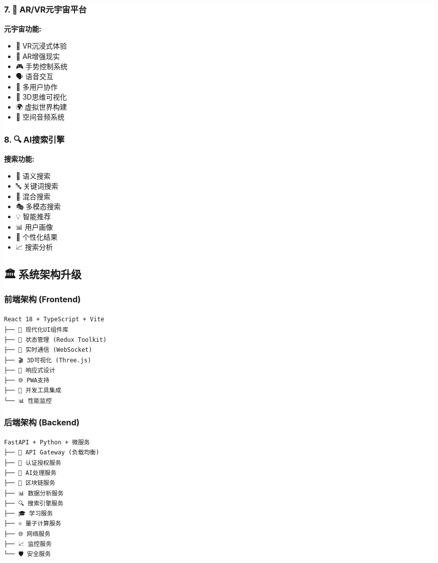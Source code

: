 ### 7. 🌌 AR/VR元宇宙平台
**元宇宙功能:**
- 🥽 VR沉浸式体验
- 📱 AR增强现实
- 🎮 手势控制系统
- 🗣️ 语音交互
- 👥 多用户协作
- 🎨 3D思维可视化
- 🌍 虚拟世界构建
- 🎵 空间音频系统

### 8. 🔍 AI搜索引擎
**搜索功能:**
- 🧠 语义搜索
- 🔤 关键词搜索
- 🎯 混合搜索
- 🎭 多模态搜索
- 💡 智能推荐
- 📊 用户画像
- 🤖 个性化结果
- 📈 搜索分析

## 🏛️ 系统架构升级

### 前端架构 (Frontend)
```
React 18 + TypeScript + Vite
├── 🎨 现代化UI组件库
├── 🔄 状态管理 (Redux Toolkit)
├── 📡 实时通信 (WebSocket)
├── 🎬 3D可视化 (Three.js)
├── 📱 响应式设计
├── 🌐 PWA支持
├── 🔧 开发工具集成
└── 📊 性能监控
```

### 后端架构 (Backend)
```
FastAPI + Python + 微服务
├── 🚪 API Gateway (负载均衡)
├── 🔐 认证授权服务
├── 🧠 AI处理服务
├── 🔗 区块链服务
├── 📊 数据分析服务
├── 🔍 搜索引擎服务
├── 🎓 学习服务
├── ⚛️ 量子计算服务
├── 🌐 网络服务
├── 📈 监控服务
└── 🛡️ 安全服务
```
